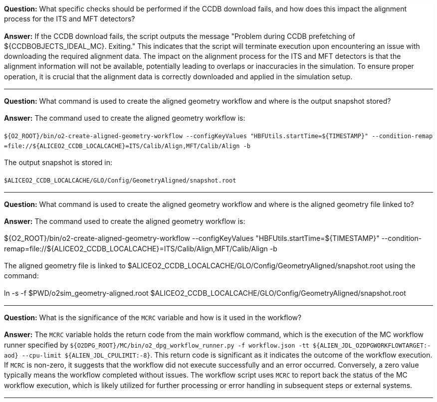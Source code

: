 
**Question:** What specific checks should be performed if the CCDB download fails, and how does this impact the alignment process for the ITS and MFT detectors?

**Answer:** If the CCDB download fails, the script outputs the message "Problem during CCDB prefetching of ${CCDBOBJECTS_IDEAL_MC}. Exiting." This indicates that the script will terminate execution upon encountering an issue with downloading the required alignment data. The impact on the alignment process for the ITS and MFT detectors is that the alignment information will not be available, potentially leading to overlaps or inaccuracies in the simulation. To ensure proper operation, it is crucial that the alignment data is correctly downloaded and applied in the simulation setup.

---

**Question:** What command is used to create the aligned geometry workflow and where is the output snapshot stored?

**Answer:** The command used to create the aligned geometry workflow is:

```
${O2_ROOT}/bin/o2-create-aligned-geometry-workflow --configKeyValues "HBFUtils.startTime=${TIMESTAMP}" --condition-remap=file://${ALICEO2_CCDB_LOCALCACHE}=ITS/Calib/Align,MFT/Calib/Align -b 
```

The output snapshot is stored in:

```
$ALICEO2_CCDB_LOCALCACHE/GLO/Config/GeometryAligned/snapshot.root
```

---

**Question:** What command is used to create the aligned geometry workflow and where is the aligned geometry file linked to?

**Answer:** The command used to create the aligned geometry workflow is:

${O2_ROOT}/bin/o2-create-aligned-geometry-workflow --configKeyValues "HBFUtils.startTime=${TIMESTAMP}" --condition-remap=file://${ALICEO2_CCDB_LOCALCACHE}=ITS/Calib/Align,MFT/Calib/Align -b 

The aligned geometry file is linked to $ALICEO2_CCDB_LOCALCACHE/GLO/Config/GeometryAligned/snapshot.root using the command:

ln -s -f $PWD/o2sim_geometry-aligned.root $ALICEO2_CCDB_LOCALCACHE/GLO/Config/GeometryAligned/snapshot.root

---

**Question:** What is the significance of the `MCRC` variable and how is it used in the workflow?

**Answer:** The `MCRC` variable holds the return code from the main workflow command, which is the execution of the MC workflow runner specified by `${O2DPG_ROOT}/MC/bin/o2_dpg_workflow_runner.py -f workflow.json -tt ${ALIEN_JDL_O2DPGWORKFLOWTARGET:-aod} --cpu-limit ${ALIEN_JDL_CPULIMIT:-8}`. This return code is significant as it indicates the outcome of the workflow execution. If `MCRC` is non-zero, it suggests that the workflow did not execute successfully and an error occurred. Conversely, a zero value typically means the workflow completed without issues. The workflow script uses `MCRC` to report back the status of the MC workflow execution, which is likely utilized for further processing or error handling in subsequent steps or external systems.

---
